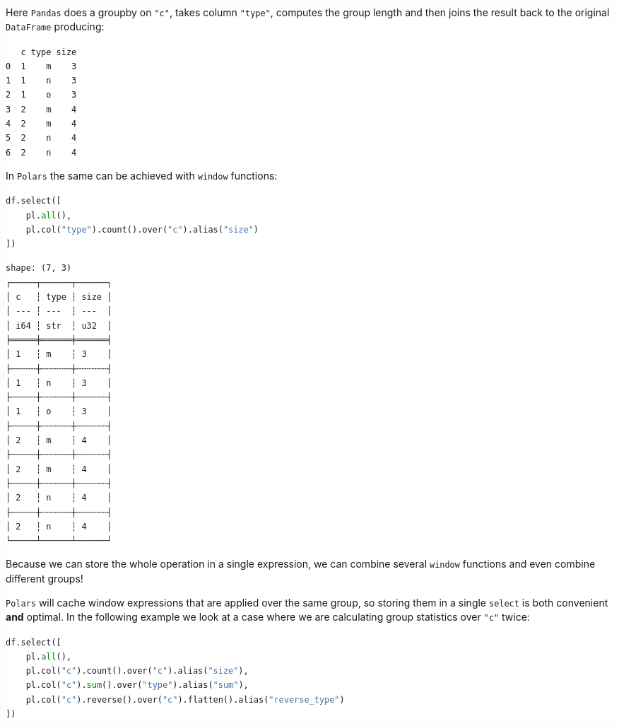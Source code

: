 Here `Pandas` does a groupby on `"c"`, takes column `"type"`, computes the group length
and then joins the result back to the original `DataFrame` producing:

```
   c type size
0  1    m    3
1  1    n    3
2  1    o    3
3  2    m    4
4  2    m    4
5  2    n    4
6  2    n    4
```

In `Polars` the same can be achieved with `window` functions:

```python
df.select([
    pl.all(),
    pl.col("type").count().over("c").alias("size")
])
```

```
shape: (7, 3)
┌─────┬──────┬──────┐
│ c   ┆ type ┆ size │
│ --- ┆ ---  ┆ ---  │
│ i64 ┆ str  ┆ u32  │
╞═════╪══════╪══════╡
│ 1   ┆ m    ┆ 3    │
├╌╌╌╌╌┼╌╌╌╌╌╌┼╌╌╌╌╌╌┤
│ 1   ┆ n    ┆ 3    │
├╌╌╌╌╌┼╌╌╌╌╌╌┼╌╌╌╌╌╌┤
│ 1   ┆ o    ┆ 3    │
├╌╌╌╌╌┼╌╌╌╌╌╌┼╌╌╌╌╌╌┤
│ 2   ┆ m    ┆ 4    │
├╌╌╌╌╌┼╌╌╌╌╌╌┼╌╌╌╌╌╌┤
│ 2   ┆ m    ┆ 4    │
├╌╌╌╌╌┼╌╌╌╌╌╌┼╌╌╌╌╌╌┤
│ 2   ┆ n    ┆ 4    │
├╌╌╌╌╌┼╌╌╌╌╌╌┼╌╌╌╌╌╌┤
│ 2   ┆ n    ┆ 4    │
└─────┴──────┴──────┘
```

Because we can store the whole operation in a single expression, we can combine several
`window` functions and even combine different groups!

`Polars` will cache window expressions that are applied over the same group, so storing
them in a single `select` is both convenient **and** optimal. In the following example
we look at a case where we are calculating group statistics over `"c"` twice:

```python
df.select([
    pl.all(),
    pl.col("c").count().over("c").alias("size"),
    pl.col("c").sum().over("type").alias("sum"),
    pl.col("c").reverse().over("c").flatten().alias("reverse_type")
])
```
